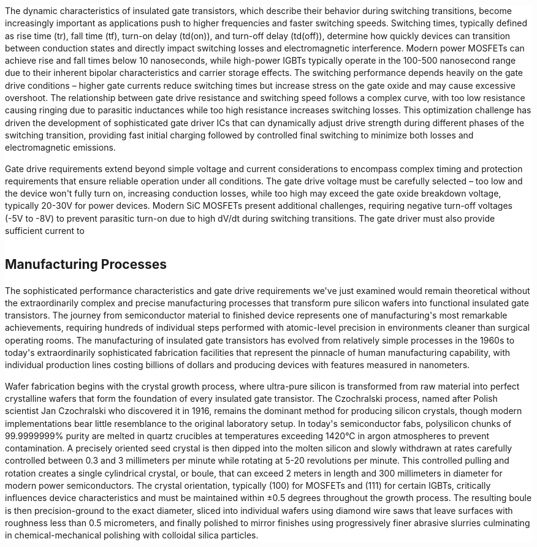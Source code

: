 The dynamic characteristics of insulated gate transistors, which describe their behavior during switching transitions, become increasingly important as applications push to higher frequencies and faster switching speeds. Switching times, typically defined as rise time (tr), fall time (tf), turn-on delay (td(on)), and turn-off delay (td(off)), determine how quickly devices can transition between conduction states and directly impact switching losses and electromagnetic interference. Modern power MOSFETs can achieve rise and fall times below 10 nanoseconds, while high-power IGBTs typically operate in the 100-500 nanosecond range due to their inherent bipolar characteristics and carrier storage effects. The switching performance depends heavily on the gate drive conditions – higher gate currents reduce switching times but increase stress on the gate oxide and may cause excessive overshoot. The relationship between gate drive resistance and switching speed follows a complex curve, with too low resistance causing ringing due to parasitic inductances while too high resistance increases switching losses. This optimization challenge has driven the development of sophisticated gate driver ICs that can dynamically adjust drive strength during different phases of the switching transition, providing fast initial charging followed by controlled final switching to minimize both losses and electromagnetic emissions.

Gate drive requirements extend beyond simple voltage and current considerations to encompass complex timing and protection requirements that ensure reliable operation under all conditions. The gate drive voltage must be carefully selected – too low and the device won't fully turn on, increasing conduction losses, while too high may exceed the gate oxide breakdown voltage, typically 20-30V for power devices. Modern SiC MOSFETs present additional challenges, requiring negative turn-off voltages (-5V to -8V) to prevent parasitic turn-on due to high dV/dt during switching transitions. The gate driver must also provide sufficient current to

## Manufacturing Processes

The sophisticated performance characteristics and gate drive requirements we've just examined would remain theoretical without the extraordinarily complex and precise manufacturing processes that transform pure silicon wafers into functional insulated gate transistors. The journey from semiconductor material to finished device represents one of manufacturing's most remarkable achievements, requiring hundreds of individual steps performed with atomic-level precision in environments cleaner than surgical operating rooms. The manufacturing of insulated gate transistors has evolved from relatively simple processes in the 1960s to today's extraordinarily sophisticated fabrication facilities that represent the pinnacle of human manufacturing capability, with individual production lines costing billions of dollars and producing devices with features measured in nanometers.

Wafer fabrication begins with the crystal growth process, where ultra-pure silicon is transformed from raw material into perfect crystalline wafers that form the foundation of every insulated gate transistor. The Czochralski process, named after Polish scientist Jan Czochralski who discovered it in 1916, remains the dominant method for producing silicon crystals, though modern implementations bear little resemblance to the original laboratory setup. In today's semiconductor fabs, polysilicon chunks of 99.9999999% purity are melted in quartz crucibles at temperatures exceeding 1420°C in argon atmospheres to prevent contamination. A precisely oriented seed crystal is then dipped into the molten silicon and slowly withdrawn at rates carefully controlled between 0.3 and 3 millimeters per minute while rotating at 5-20 revolutions per minute. This controlled pulling and rotation creates a single cylindrical crystal, or boule, that can exceed 2 meters in length and 300 millimeters in diameter for modern power semiconductors. The crystal orientation, typically (100) for MOSFETs and (111) for certain IGBTs, critically influences device characteristics and must be maintained within ±0.5 degrees throughout the growth process. The resulting boule is then precision-ground to the exact diameter, sliced into individual wafers using diamond wire saws that leave surfaces with roughness less than 0.5 micrometers, and finally polished to mirror finishes using progressively finer abrasive slurries culminating in chemical-mechanical polishing with colloidal silica particles.
